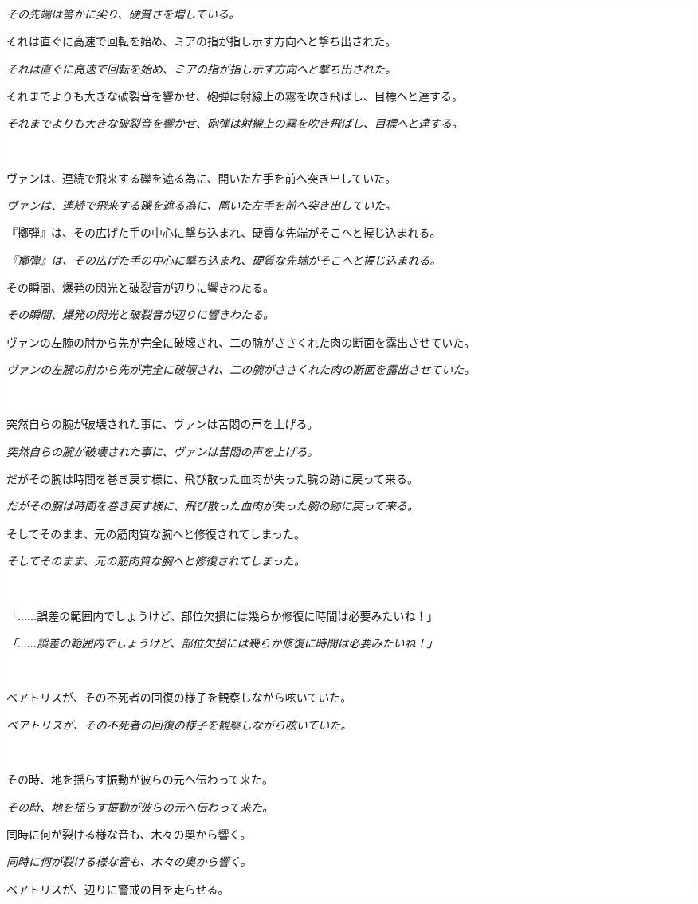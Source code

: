 *その先端は筈かに尖り、硬質さを増している。*

それは直ぐに高速で回転を始め、ミアの指が指し示す方向へと撃ち出された。

*それは直ぐに高速で回転を始め、ミアの指が指し示す方向へと撃ち出された。*

それまでよりも大きな破裂音を響かせ、砲弾は射線上の霧を吹き飛ばし、目標へと達する。

*それまでよりも大きな破裂音を響かせ、砲弾は射線上の霧を吹き飛ばし、目標へと達する。*

&nbsp;

ヴァンは、連続で飛来する礫を遮る為に、開いた左手を前へ突き出していた。

*ヴァンは、連続で飛来する礫を遮る為に、開いた左手を前へ突き出していた。*

『擲弾』は、その広げた手の中心に撃ち込まれ、硬質な先端がそこへと捩じ込まれる。

*『擲弾』は、その広げた手の中心に撃ち込まれ、硬質な先端がそこへと捩じ込まれる。*

その瞬間、爆発の閃光と破裂音が辺りに響きわたる。

*その瞬間、爆発の閃光と破裂音が辺りに響きわたる。*

ヴァンの左腕の肘から先が完全に破壊され、二の腕がささくれた肉の断面を露出させていた。

*ヴァンの左腕の肘から先が完全に破壊され、二の腕がささくれた肉の断面を露出させていた。*

&nbsp;

突然自らの腕が破壊された事に、ヴァンは苦悶の声を上げる。

*突然自らの腕が破壊された事に、ヴァンは苦悶の声を上げる。*

だがその腕は時間を巻き戻す様に、飛び散った血肉が失った腕の跡に戻って来る。

*だがその腕は時間を巻き戻す様に、飛び散った血肉が失った腕の跡に戻って来る。*

そしてそのまま、元の筋肉質な腕へと修復されてしまった。

*そしてそのまま、元の筋肉質な腕へと修復されてしまった。*

&nbsp;

「……誤差の範囲内でしょうけど、部位欠損には幾らか修復に時間は必要みたいね！」

*「……誤差の範囲内でしょうけど、部位欠損には幾らか修復に時間は必要みたいね！」*

&nbsp;

ベアトリスが、その不死者の回復の様子を観察しながら呟いていた。

*ベアトリスが、その不死者の回復の様子を観察しながら呟いていた。*

&nbsp;

その時、地を揺らす振動が彼らの元へ伝わって来た。

*その時、地を揺らす振動が彼らの元へ伝わって来た。*

同時に何が裂ける様な音も、木々の奥から響く。

*同時に何が裂ける様な音も、木々の奥から響く。*

ベアトリスが、辺りに警戒の目を走らせる。
